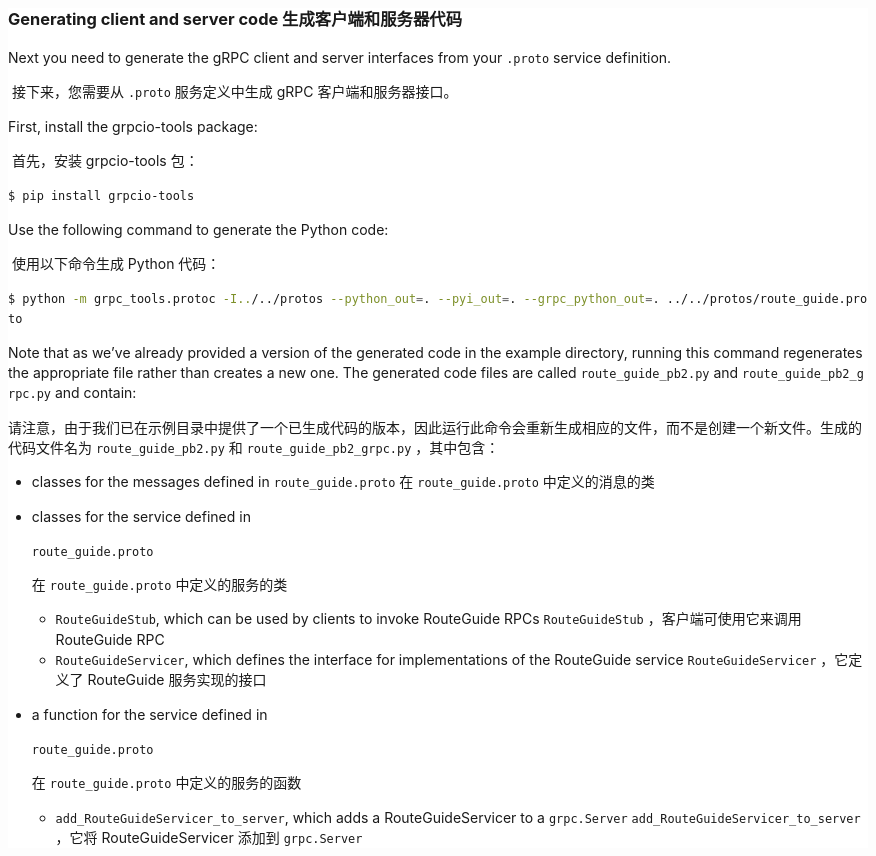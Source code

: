 ### Generating client and server code 生成客户端和服务器代码

Next you need to generate the gRPC client and server interfaces from your `.proto` service definition.

​	接下来，您需要从 `.proto` 服务定义中生成 gRPC 客户端和服务器接口。

First, install the grpcio-tools package:

​	首先，安装 grpcio-tools 包：

```sh
$ pip install grpcio-tools
```

Use the following command to generate the Python code:

​	使用以下命令生成 Python 代码：

```sh
$ python -m grpc_tools.protoc -I../../protos --python_out=. --pyi_out=. --grpc_python_out=. ../../protos/route_guide.proto
```

Note that as we’ve already provided a version of the generated code in the example directory, running this command regenerates the appropriate file rather than creates a new one. The generated code files are called `route_guide_pb2.py` and `route_guide_pb2_grpc.py` and contain:

​	请注意，由于我们已在示例目录中提供了一个已生成代码的版本，因此运行此命令会重新生成相应的文件，而不是创建一个新文件。生成的代码文件名为 `route_guide_pb2.py` 和 `route_guide_pb2_grpc.py` ，其中包含：

- classes for the messages defined in `route_guide.proto`
  在 `route_guide.proto` 中定义的消息的类

- classes for the service defined in

   

  ```
  route_guide.proto
  ```

  
  在 `route_guide.proto` 中定义的服务的类

  - `RouteGuideStub`, which can be used by clients to invoke RouteGuide RPCs
    `RouteGuideStub` ，客户端可使用它来调用 RouteGuide RPC
  - `RouteGuideServicer`, which defines the interface for implementations of the RouteGuide service
    `RouteGuideServicer` ，它定义了 RouteGuide 服务实现的接口

- a function for the service defined in

   

  ```
  route_guide.proto
  ```

  
  在 `route_guide.proto` 中定义的服务的函数

  - `add_RouteGuideServicer_to_server`, which adds a RouteGuideServicer to a `grpc.Server`
    `add_RouteGuideServicer_to_server` ，它将 RouteGuideServicer 添加到 `grpc.Server`
